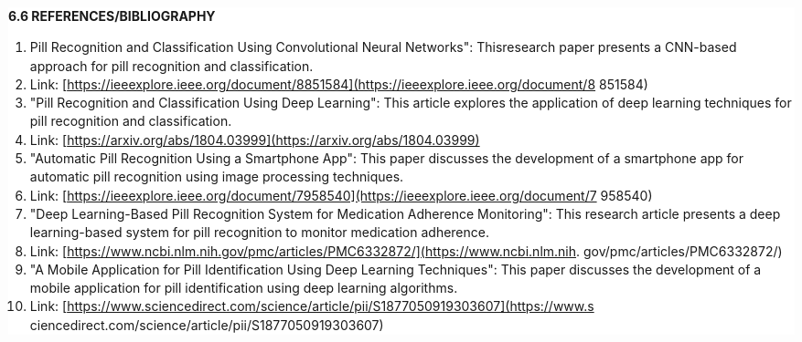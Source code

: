 

**6.6	REFERENCES/BIBLIOGRAPHY**
1.	Pill Recognition and Classification Using Convolutional Neural Networks": Thisresearch paper presents a CNN-based approach for pill recognition and classification.
2.	Link:
[https://ieeexplore.ieee.org/document/8851584](https://ieeexplore.ieee.org/document/8 851584)
3.	"Pill Recognition and Classification Using Deep Learning": This article explores the application of deep learning techniques for pill recognition and classification.
4. Link: [https://arxiv.org/abs/1804.03999](https://arxiv.org/abs/1804.03999)
5.	"Automatic Pill Recognition Using a Smartphone App": This paper discusses the development of a smartphone app for automatic pill recognition using image processing techniques.
6.	Link:
[https://ieeexplore.ieee.org/document/7958540](https://ieeexplore.ieee.org/document/7 958540)
7.	"Deep Learning-Based Pill Recognition System for Medication Adherence Monitoring": This research article presents a deep learning-based system for pill recognition to monitor medication adherence.
8.	Link:
[https://www.ncbi.nlm.nih.gov/pmc/articles/PMC6332872/](https://www.ncbi.nlm.nih. gov/pmc/articles/PMC6332872/)
9.	"A Mobile Application for Pill Identification Using Deep Learning Techniques": This paper discusses the development of a mobile application for pill identification using deep learning algorithms.
10.	Link:
[https://www.sciencedirect.com/science/article/pii/S1877050919303607](https://www.s ciencedirect.com/science/article/pii/S1877050919303607)
